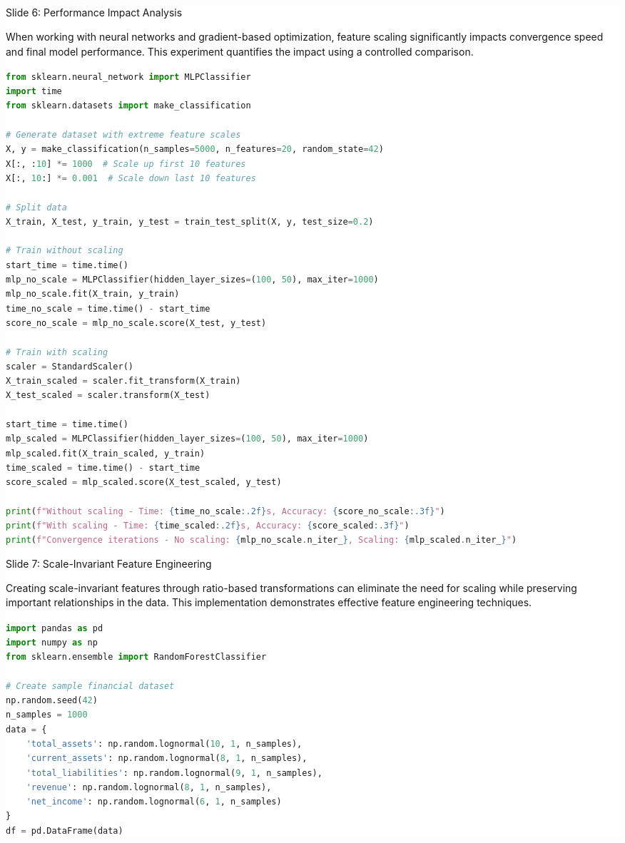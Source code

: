 Slide 6: Performance Impact Analysis

When working with neural networks and gradient-based optimization, feature scaling significantly impacts convergence speed and final model performance. This experiment quantifies the impact using a controlled comparison.

```python
from sklearn.neural_network import MLPClassifier
import time
from sklearn.datasets import make_classification

# Generate dataset with extreme feature scales
X, y = make_classification(n_samples=5000, n_features=20, random_state=42)
X[:, :10] *= 1000  # Scale up first 10 features
X[:, 10:] *= 0.001  # Scale down last 10 features

# Split data
X_train, X_test, y_train, y_test = train_test_split(X, y, test_size=0.2)

# Train without scaling
start_time = time.time()
mlp_no_scale = MLPClassifier(hidden_layer_sizes=(100, 50), max_iter=1000)
mlp_no_scale.fit(X_train, y_train)
time_no_scale = time.time() - start_time
score_no_scale = mlp_no_scale.score(X_test, y_test)

# Train with scaling
scaler = StandardScaler()
X_train_scaled = scaler.fit_transform(X_train)
X_test_scaled = scaler.transform(X_test)

start_time = time.time()
mlp_scaled = MLPClassifier(hidden_layer_sizes=(100, 50), max_iter=1000)
mlp_scaled.fit(X_train_scaled, y_train)
time_scaled = time.time() - start_time
score_scaled = mlp_scaled.score(X_test_scaled, y_test)

print(f"Without scaling - Time: {time_no_scale:.2f}s, Accuracy: {score_no_scale:.3f}")
print(f"With scaling - Time: {time_scaled:.2f}s, Accuracy: {score_scaled:.3f}")
print(f"Convergence iterations - No scaling: {mlp_no_scale.n_iter_}, Scaling: {mlp_scaled.n_iter_}")
```

Slide 7: Scale-Invariant Feature Engineering

Creating scale-invariant features through ratio-based transformations can eliminate the need for scaling while preserving important relationships in the data. This implementation demonstrates effective feature engineering techniques.

```python
import pandas as pd
import numpy as np
from sklearn.ensemble import RandomForestClassifier

# Create sample financial dataset
np.random.seed(42)
n_samples = 1000
data = {
    'total_assets': np.random.lognormal(10, 1, n_samples),
    'current_assets': np.random.lognormal(8, 1, n_samples),
    'total_liabilities': np.random.lognormal(9, 1, n_samples),
    'revenue': np.random.lognormal(8, 1, n_samples),
    'net_income': np.random.lognormal(6, 1, n_samples)
}
df = pd.DataFrame(data)

```